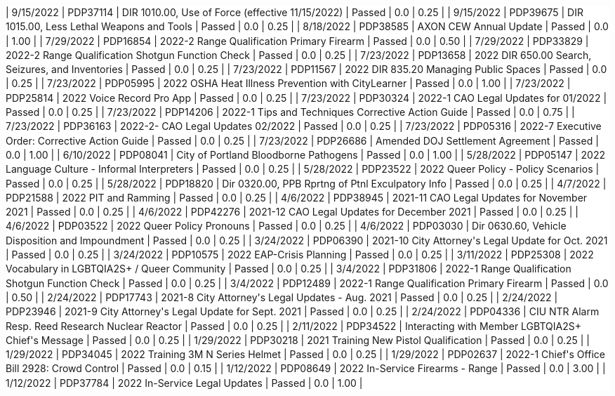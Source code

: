 | 9/15/2022 | PDP37114 | DIR 1010.00, Use of Force (effective 11/15/2022) | Passed | 0.0 | 0.25 |
| 9/15/2022 | PDP39675 | DIR 1015.00, Less Lethal Weapons and Tools | Passed | 0.0 | 0.25 |
| 8/18/2022 | PDP38585 | AXON CEW Annual Update | Passed | 0.0 | 1.00 |
| 7/29/2022 | PDP16854 | 2022-2 Range Qualification Primary Firearm | Passed | 0.0 | 0.50 |
| 7/29/2022 | PDP33829 | 2022-2 Range Qualification Shotgun Function Check | Passed | 0.0 | 0.25 |
| 7/23/2022 | PDP13658 | 2022 DIR 650.00 Search, Seizures, and Inventories | Passed | 0.0 | 0.25 |
| 7/23/2022 | PDP11567 | 2022 DIR 835.20 Managing Public Spaces | Passed | 0.0 | 0.25 |
| 7/23/2022 | PDP05995 | 2022 OSHA Heat Illness Prevention with CityLearner | Passed | 0.0 | 1.00 |
| 7/23/2022 | PDP25814 | 2022 Voice Record Pro App | Passed | 0.0 | 0.25 |
| 7/23/2022 | PDP30324 | 2022-1 CAO Legal Updates for 01/2022 | Passed | 0.0 | 0.25 |
| 7/23/2022 | PDP14206 | 2022-1 Tips and Techniques Corrective Action Guide | Passed | 0.0 | 0.75 |
| 7/23/2022 | PDP36163 | 2022-2- CAO Legal Updates 02/2022 | Passed | 0.0 | 0.25 |
| 7/23/2022 | PDP05316 | 2022-7 Executive Order: Corrective Action Guide | Passed | 0.0 | 0.25 |
| 7/23/2022 | PDP26686 | Amended DOJ Settlement Agreement | Passed | 0.0 | 1.00 |
| 6/10/2022 | PDP08041 | City of Portland Bloodborne Pathogens | Passed | 0.0 | 1.00 |
| 5/28/2022 | PDP05147 | 2022 Language  Culture - Informal Interpreters | Passed | 0.0 | 0.25 |
| 5/28/2022 | PDP23522 | 2022 Queer Policy - Policy Scenarios | Passed | 0.0 | 0.25 |
| 5/28/2022 | PDP18820 | Dir 0320.00, PPB Rprtng of Ptnl Exculpatory Info | Passed | 0.0 | 0.25 |
| 4/7/2022 | PDP21588 | 2022 PIT and Ramming | Passed | 0.0 | 0.25 |
| 4/6/2022 | PDP38945 | 2021-11 CAO Legal Updates for November 2021 | Passed | 0.0 | 0.25 |
| 4/6/2022 | PDP42276 | 2021-12 CAO Legal Updates for December 2021 | Passed | 0.0 | 0.25 |
| 4/6/2022 | PDP03522 | 2022 Queer Policy Pronouns | Passed | 0.0 | 0.25 |
| 4/6/2022 | PDP03030 | Dir 0630.60, Vehicle Disposition and Impoundment | Passed | 0.0 | 0.25 |
| 3/24/2022 | PDP06390 | 2021-10 City Attorney's Legal Update for Oct. 2021 | Passed | 0.0 | 0.25 |
| 3/24/2022 | PDP10575 | 2022 EAP-Crisis Planning | Passed | 0.0 | 0.25 |
| 3/11/2022 | PDP25308 | 2022 Vocabulary in LGBTQIA2S+ / Queer Community | Passed | 0.0 | 0.25 |
| 3/4/2022 | PDP31806 | 2022-1 Range Qualification Shotgun Function Check | Passed | 0.0 | 0.25 |
| 3/4/2022 | PDP12489 | 2022-1 Range Qualification Primary Firearm | Passed | 0.0 | 0.50 |
| 2/24/2022 | PDP17743 | 2021-8 City Attorney's Legal Updates - Aug. 2021 | Passed | 0.0 | 0.25 |
| 2/24/2022 | PDP23946 | 2021-9 City Attorney's Legal Update for Sept. 2021 | Passed | 0.0 | 0.25 |
| 2/24/2022 | PDP04336 | CIU NTR Alarm Resp. Reed Research Nuclear Reactor | Passed | 0.0 | 0.25 |
| 2/11/2022 | PDP34522 | Interacting with Member LGBTQIA2S+ Chief's Message | Passed | 0.0 | 0.25 |
| 1/29/2022 | PDP30218 | 2021 Training New Pistol Qualification | Passed | 0.0 | 0.25 |
| 1/29/2022 | PDP34045 | 2022 Training 3M N Series Helmet | Passed | 0.0 | 0.25 |
| 1/29/2022 | PDP02637 | 2022-1 Chief's Office Bill 2928: Crowd Control | Passed | 0.0 | 0.15 |
| 1/12/2022 | PDP08649 | 2022 In-Service Firearms - Range | Passed | 0.0 | 3.00 |
| 1/12/2022 | PDP37784 | 2022 In-Service Legal Updates | Passed | 0.0 | 1.00 |